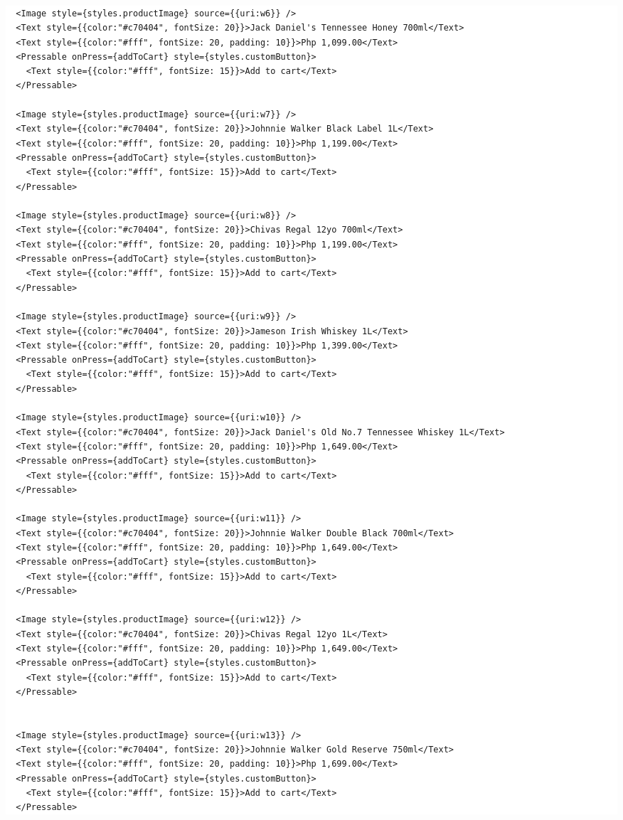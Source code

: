       <Image style={styles.productImage} source={{uri:w6}} />
      <Text style={{color:"#c70404", fontSize: 20}}>Jack Daniel's Tennessee Honey 700ml</Text>
      <Text style={{color:"#fff", fontSize: 20, padding: 10}}>Php 1,099.00</Text>
      <Pressable onPress={addToCart} style={styles.customButton}>
        <Text style={{color:"#fff", fontSize: 15}}>Add to cart</Text>
      </Pressable> 

      <Image style={styles.productImage} source={{uri:w7}} />
      <Text style={{color:"#c70404", fontSize: 20}}>Johnnie Walker Black Label 1L</Text>
      <Text style={{color:"#fff", fontSize: 20, padding: 10}}>Php 1,199.00</Text>
      <Pressable onPress={addToCart} style={styles.customButton}>
        <Text style={{color:"#fff", fontSize: 15}}>Add to cart</Text>
      </Pressable> 

      <Image style={styles.productImage} source={{uri:w8}} />
      <Text style={{color:"#c70404", fontSize: 20}}>Chivas Regal 12yo 700ml</Text>
      <Text style={{color:"#fff", fontSize: 20, padding: 10}}>Php 1,199.00</Text>
      <Pressable onPress={addToCart} style={styles.customButton}>
        <Text style={{color:"#fff", fontSize: 15}}>Add to cart</Text>
      </Pressable>

      <Image style={styles.productImage} source={{uri:w9}} />
      <Text style={{color:"#c70404", fontSize: 20}}>Jameson Irish Whiskey 1L</Text>
      <Text style={{color:"#fff", fontSize: 20, padding: 10}}>Php 1,399.00</Text>
      <Pressable onPress={addToCart} style={styles.customButton}>
        <Text style={{color:"#fff", fontSize: 15}}>Add to cart</Text>
      </Pressable>

      <Image style={styles.productImage} source={{uri:w10}} />
      <Text style={{color:"#c70404", fontSize: 20}}>Jack Daniel's Old No.7 Tennessee Whiskey 1L</Text>
      <Text style={{color:"#fff", fontSize: 20, padding: 10}}>Php 1,649.00</Text>
      <Pressable onPress={addToCart} style={styles.customButton}>
        <Text style={{color:"#fff", fontSize: 15}}>Add to cart</Text>
      </Pressable>

      <Image style={styles.productImage} source={{uri:w11}} />
      <Text style={{color:"#c70404", fontSize: 20}}>Johnnie Walker Double Black 700ml</Text>
      <Text style={{color:"#fff", fontSize: 20, padding: 10}}>Php 1,649.00</Text>
      <Pressable onPress={addToCart} style={styles.customButton}>
        <Text style={{color:"#fff", fontSize: 15}}>Add to cart</Text>
      </Pressable>

      <Image style={styles.productImage} source={{uri:w12}} />
      <Text style={{color:"#c70404", fontSize: 20}}>Chivas Regal 12yo 1L</Text>
      <Text style={{color:"#fff", fontSize: 20, padding: 10}}>Php 1,649.00</Text>
      <Pressable onPress={addToCart} style={styles.customButton}>
        <Text style={{color:"#fff", fontSize: 15}}>Add to cart</Text>
      </Pressable>


      <Image style={styles.productImage} source={{uri:w13}} />
      <Text style={{color:"#c70404", fontSize: 20}}>Johnnie Walker Gold Reserve 750ml</Text>
      <Text style={{color:"#fff", fontSize: 20, padding: 10}}>Php 1,699.00</Text>
      <Pressable onPress={addToCart} style={styles.customButton}>
        <Text style={{color:"#fff", fontSize: 15}}>Add to cart</Text>
      </Pressable>
